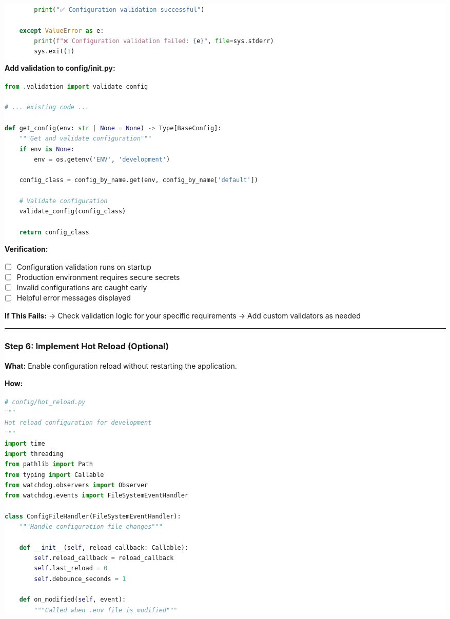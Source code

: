 ```python
        print("✅ Configuration validation successful")
        
    except ValueError as e:
        print(f"❌ Configuration validation failed: {e}", file=sys.stderr)
        sys.exit(1)
```

**Add validation to config/__init__.py:**
```python
from .validation import validate_config

# ... existing code ...

def get_config(env: str | None = None) -> Type[BaseConfig]:
    """Get and validate configuration"""
    if env is None:
        env = os.getenv('ENV', 'development')
    
    config_class = config_by_name.get(env, config_by_name['default'])
    
    # Validate configuration
    validate_config(config_class)
    
    return config_class
```

**Verification:**
- [ ] Configuration validation runs on startup
- [ ] Production environment requires secure secrets
- [ ] Invalid configurations are caught early
- [ ] Helpful error messages displayed

**If This Fails:**
→ Check validation logic for your specific requirements
→ Add custom validators as needed

---

### Step 6: Implement Hot Reload (Optional)

**What:** Enable configuration reload without restarting the application.

**How:**

```python
# config/hot_reload.py
"""
Hot reload configuration for development
"""
import time
import threading
from pathlib import Path
from typing import Callable
from watchdog.observers import Observer
from watchdog.events import FileSystemEventHandler

class ConfigFileHandler(FileSystemEventHandler):
    """Handle configuration file changes"""
    
    def __init__(self, reload_callback: Callable):
        self.reload_callback = reload_callback
        self.last_reload = 0
        self.debounce_seconds = 1
    
    def on_modified(self, event):
        """Called when .env file is modified"""
```